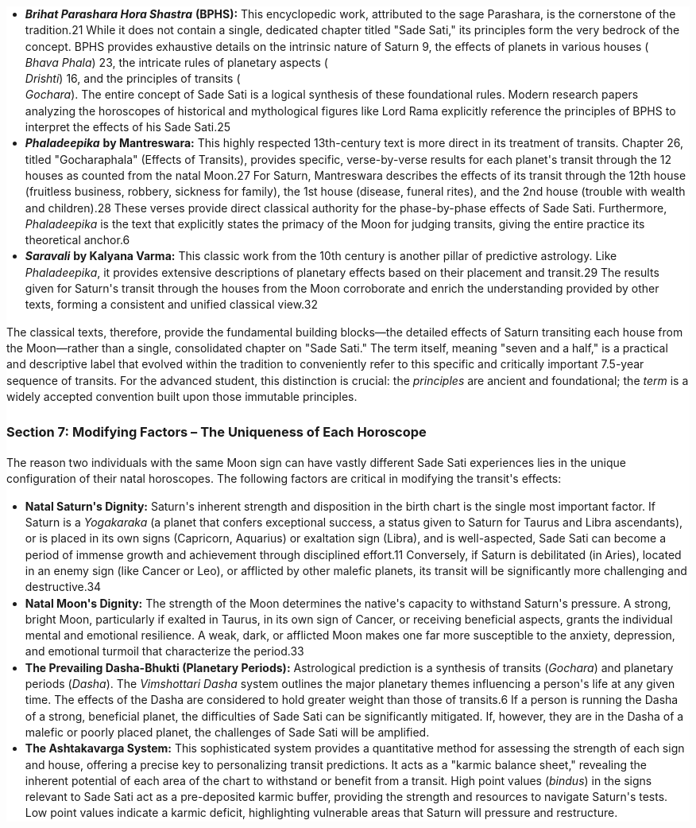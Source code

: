 * ***Brihat Parashara Hora Shastra*** **(BPHS):** This encyclopedic work, attributed to the sage Parashara, is the cornerstone of the tradition.21 While it does not contain a single, dedicated chapter titled "Sade Sati," its principles form the very bedrock of the concept. BPHS provides exhaustive details on the intrinsic nature of Saturn 9, the effects of planets in various houses (  
  *Bhava Phala*) 23, the intricate rules of planetary aspects (  
  *Drishti*) 16, and the principles of transits (  
  *Gochara*). The entire concept of Sade Sati is a logical synthesis of these foundational rules. Modern research papers analyzing the horoscopes of historical and mythological figures like Lord Rama explicitly reference the principles of BPHS to interpret the effects of his Sade Sati.25  
* ***Phaladeepika*** **by Mantreswara:** This highly respected 13th-century text is more direct in its treatment of transits. Chapter 26, titled "Gocharaphala" (Effects of Transits), provides specific, verse-by-verse results for each planet's transit through the 12 houses as counted from the natal Moon.27 For Saturn, Mantreswara describes the effects of its transit through the 12th house (fruitless business, robbery, sickness for family), the 1st house (disease, funeral rites), and the 2nd house (trouble with wealth and children).28 These verses provide direct classical authority for the phase-by-phase effects of Sade Sati. Furthermore,  
  *Phaladeepika* is the text that explicitly states the primacy of the Moon for judging transits, giving the entire practice its theoretical anchor.6  
* ***Saravali*** **by Kalyana Varma:** This classic work from the 10th century is another pillar of predictive astrology. Like *Phaladeepika*, it provides extensive descriptions of planetary effects based on their placement and transit.29 The results given for Saturn's transit through the houses from the Moon corroborate and enrich the understanding provided by other texts, forming a consistent and unified classical view.32

The classical texts, therefore, provide the fundamental building blocks—the detailed effects of Saturn transiting each house from the Moon—rather than a single, consolidated chapter on "Sade Sati." The term itself, meaning "seven and a half," is a practical and descriptive label that evolved within the tradition to conveniently refer to this specific and critically important 7.5-year sequence of transits. For the advanced student, this distinction is crucial: the *principles* are ancient and foundational; the *term* is a widely accepted convention built upon those immutable principles.

### **Section 7: Modifying Factors – The Uniqueness of Each Horoscope**

The reason two individuals with the same Moon sign can have vastly different Sade Sati experiences lies in the unique configuration of their natal horoscopes. The following factors are critical in modifying the transit's effects:

* **Natal Saturn's Dignity:** Saturn's inherent strength and disposition in the birth chart is the single most important factor. If Saturn is a *Yogakaraka* (a planet that confers exceptional success, a status given to Saturn for Taurus and Libra ascendants), or is placed in its own signs (Capricorn, Aquarius) or exaltation sign (Libra), and is well-aspected, Sade Sati can become a period of immense growth and achievement through disciplined effort.11 Conversely, if Saturn is debilitated (in Aries), located in an enemy sign (like Cancer or Leo), or afflicted by other malefic planets, its transit will be significantly more challenging and destructive.34  
* **Natal Moon's Dignity:** The strength of the Moon determines the native's capacity to withstand Saturn's pressure. A strong, bright Moon, particularly if exalted in Taurus, in its own sign of Cancer, or receiving beneficial aspects, grants the individual mental and emotional resilience. A weak, dark, or afflicted Moon makes one far more susceptible to the anxiety, depression, and emotional turmoil that characterize the period.33  
* **The Prevailing Dasha-Bhukti (Planetary Periods):** Astrological prediction is a synthesis of transits (*Gochara*) and planetary periods (*Dasha*). The *Vimshottari Dasha* system outlines the major planetary themes influencing a person's life at any given time. The effects of the Dasha are considered to hold greater weight than those of transits.6 If a person is running the Dasha of a strong, beneficial planet, the difficulties of Sade Sati can be significantly mitigated. If, however, they are in the Dasha of a malefic or poorly placed planet, the challenges of Sade Sati will be amplified.  
* **The Ashtakavarga System:** This sophisticated system provides a quantitative method for assessing the strength of each sign and house, offering a precise key to personalizing transit predictions. It acts as a "karmic balance sheet," revealing the inherent potential of each area of the chart to withstand or benefit from a transit. High point values (*bindus*) in the signs relevant to Sade Sati act as a pre-deposited karmic buffer, providing the strength and resources to navigate Saturn's tests. Low point values indicate a karmic deficit, highlighting vulnerable areas that Saturn will pressure and restructure.  